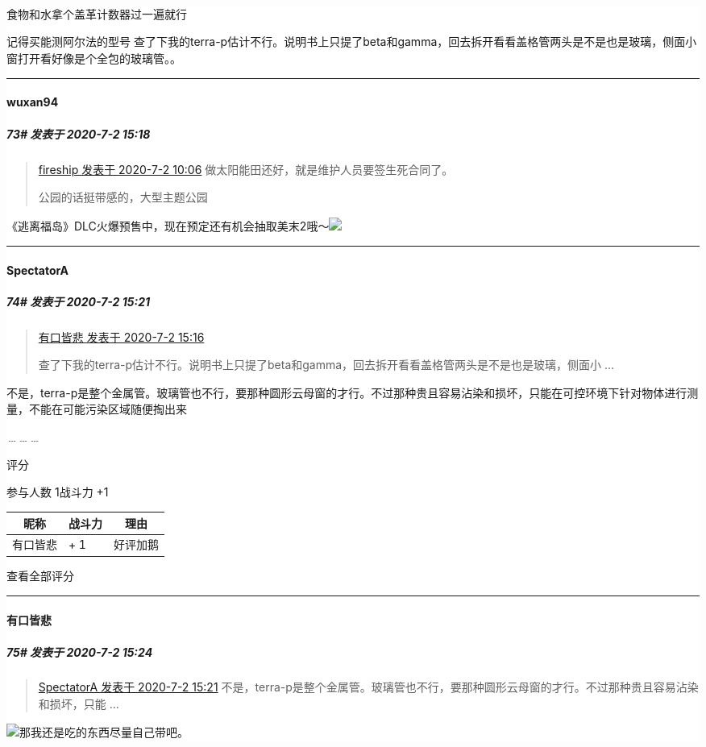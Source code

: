 食物和水拿个盖革计数器过一遍就行


记得买能测阿尔法的型号</blockquote>
查了下我的terra-p估计不行。说明书上只提了beta和gamma，回去拆开看看盖格管两头是不是也是玻璃，侧面小窗打开看好像是个全包的玻璃管。。


-----

####  wuxan94  
##### 73#       发表于 2020-7-2 15:18


<blockquote><a href="httphttps://bbs.saraba1st.com/2b/forum.php?mod=redirect&amp;goto=findpost&amp;pid=48032531&amp;ptid=1945311" target="_blank">fireship 发表于 2020-7-2 10:06</a>
做太阳能田还好，就是维护人员要签生死合同了。


公园的话挺带感的，大型主题公园 </blockquote>
《逃离福岛》DLC火爆预售中，现在预定还有机会抽取美末2哦～<img src="https://static.saraba1st.com/image/smiley/face2017/062.gif" referrerpolicy="no-referrer">


-----

####  SpectatorA  
##### 74#       发表于 2020-7-2 15:21


<blockquote><a href="httphttps://bbs.saraba1st.com/2b/forum.php?mod=redirect&amp;goto=findpost&amp;pid=48036702&amp;ptid=1945311" target="_blank">有口皆悲 发表于 2020-7-2 15:16</a>

查了下我的terra-p估计不行。说明书上只提了beta和gamma，回去拆开看看盖格管两头是不是也是玻璃，侧面小 ...</blockquote>
不是，terra-p是整个金属管。玻璃管也不行，要那种圆形云母窗的才行。不过那种贵且容易沾染和损坏，只能在可控环境下针对物体进行测量，不能在可能污染区域随便掏出来


﹍﹍﹍

评分


 参与人数 1战斗力 +1

|昵称|战斗力|理由|
|----|---|---|
| 有口皆悲| + 1|好评加鹅|


查看全部评分


-----

####  有口皆悲  
##### 75#       发表于 2020-7-2 15:24


<blockquote><a href="httphttps://bbs.saraba1st.com/2b/forum.php?mod=redirect&amp;goto=findpost&amp;pid=48036758&amp;ptid=1945311" target="_blank">SpectatorA 发表于 2020-7-2 15:21</a>
不是，terra-p是整个金属管。玻璃管也不行，要那种圆形云母窗的才行。不过那种贵且容易沾染和损坏，只能 ...</blockquote>
<img src="https://static.saraba1st.com/image/smiley/face2017/068.png" referrerpolicy="no-referrer">那我还是吃的东西尽量自己带吧。
